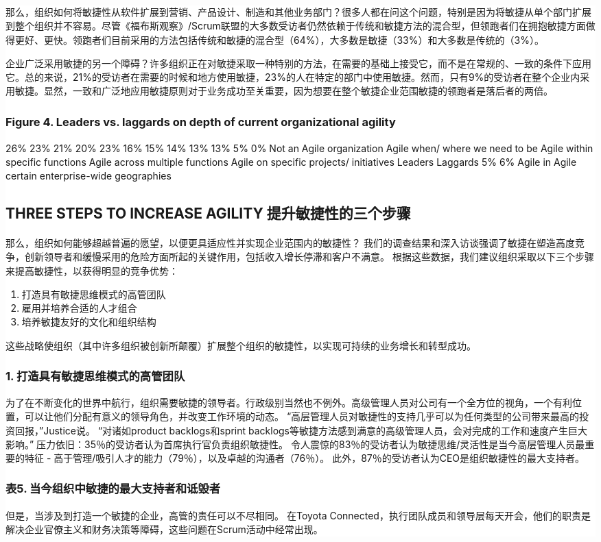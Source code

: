 那么，组织如何将敏捷性从软件扩展到营销、产品设计、制造和其他业务部门？很多人都在问这个问题，特别是因为将敏捷从单个部门扩展到整个组织并不容易。尽管《福布斯观察》/Scrum联盟的大多数受访者仍然依赖于传统和敏捷方法的混合型，但领跑者们在拥抱敏捷方面做得更好、更快。领跑者们目前采用的方法包括传统和敏捷的混合型（64%），大多数是敏捷（33%）和大多数是传统的（3%）。

企业广泛采用敏捷的另一个障碍？许多组织正在对敏捷采取一种特别的方法，在需要的基础上接受它，而不是在常规的、一致的条件下应用它。总的来说，21%的受访者在需要的时候和地方使用敏捷，23%的人在特定的部门中使用敏捷。然而，只有9%的受访者在整个企业内采用敏捷。显然，一致和广泛地应用敏捷原则对于业务成功至关重要，因为想要在整个敏捷企业范围敏捷的领跑者是落后者的两倍。

### Figure 4. Leaders vs. laggards on depth of current organizational agility
 26%
   23%
21%
   20%
23%
 16%
 15%
 14%
  13%
13%
 5%
0%
Not an Agile organization
Agile when/ where we need to be
Agile within specific functions
Agile across multiple functions
Agile on specific projects/ initiatives
Leaders Laggards
5% 6%
Agile in Agile certain enterprise-wide
geographies

## THREE STEPS TO INCREASE AGILITY 提升敏捷性的三个步骤

那么，组织如何能够超越普遍的愿望，以便更具适应性并实现企业范围内的敏捷性？ 我们的调查结果和深入访谈强调了敏捷在塑造高度竞争，创新领导者和缓慢采用的危险方面所起的关键作用，包括收入增长停滞和客户不满意。 根据这些数据，我们建议组织采取以下三个步骤来提高敏捷性，以获得明显的竞争优势：

1. 打造具有敏捷思维模式的高管团队 
2. 雇用并培养合适的人才组合 
3. 培养敏捷友好的文化和组织结构

这些战略使组织（其中许多组织被创新所颠覆）扩展整个组织的敏捷性，以实现可持续的业务增长和转型成功。

### 1. 打造具有敏捷思维模式的高管团队
为了在不断变化的世界中航行，组织需要敏捷的领导者。行政级别当然也不例外。高级管理人员对公司有一个全方位的视角，一个有利位置，可以让他们分配有意义的领导角色，并改变工作环境的动态。
“高层管理人员对敏捷性的支持几乎可以为任何类型的公司带来最高的投资回报，”Justice说。 “对诸如product backlogs和sprint backlogs等敏捷方法感到满意的高级管理人员，会对完成的工作和速度产生巨大影响。”
压力依旧：35％的受访者认为首席执行官负责组织敏捷性。 令人震惊的83％的受访者认为敏捷思维/灵活性是当今高层管理人员最重要的特征 - 高于管理/吸引人才的能力（79％），以及卓越的沟通者（76％）。 此外，87％的受访者认为CEO是组织敏捷性的最大支持者。
   
### 表5. 当今组织中敏捷的最大支持者和诋毁者


但是，当涉及到打造一个敏捷的企业，高管的责任可以不尽相同。 在Toyota Connected，执行团队成员和领导层每天开会，他们的职责是解决企业官僚主义和财务决策等障碍，这些问题在Scrum活动中经常出现。
